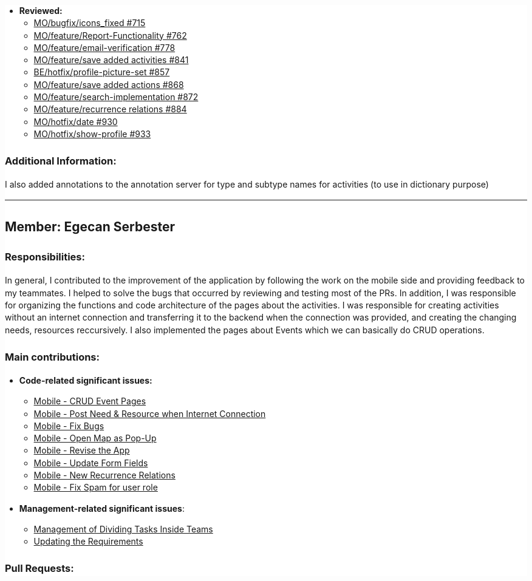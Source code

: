 - **Reviewed:**
  - [MO/bugfix/icons_fixed #715](https://github.com/bounswe/bounswe2023group2/pull/)
  - [MO/feature/Report-Functionality #762](https://github.com/bounswe/bounswe2023group2/pull/)
  - [MO/feature/email-verification #778](https://github.com/bounswe/bounswe2023group2/pull/)
  - [MO/feature/save added activities #841](https://github.com/bounswe/bounswe2023group2/pull/)
  - [BE/hotfix/profile-picture-set #857](https://github.com/bounswe/bounswe2023group2/pull/)
  - [MO/feature/save added actions #868](https://github.com/bounswe/bounswe2023group2/pull/)
  - [MO/feature/search-implementation #872](https://github.com/bounswe/bounswe2023group2/pull/)
  - [MO/feature/recurrence relations #884](https://github.com/bounswe/bounswe2023group2/pull/)
  - [MO/hotfix/date #930](https://github.com/bounswe/bounswe2023group2/pull/)
  - [MO/hotfix/show-profile #933](https://github.com/bounswe/bounswe2023group2/pull/)

### Additional Information:

I also added annotations to the annotation server for type and subtype names for activities (to use in dictionary purpose)

---

## Member: Egecan Serbester

### Responsibilities:

In general, I contributed to the improvement of the application by following the work on the mobile side and providing feedback to my teammates. I helped to solve the bugs that occurred by reviewing and testing most of the PRs. In addition, I was responsible for organizing the functions and code architecture of the pages about the activities. I was responsible for creating activities without an internet connection and transferring it to the backend when the connection was provided, and creating the changing needs, resources reccursively. I also implemented the pages about Events which we can basically do CRUD operations.

### Main contributions:

- **Code-related significant issues:**

  - [Mobile - CRUD Event Pages](https://github.com/bounswe/bounswe2023group2/issues/539)
  - [Mobile - Post Need & Resource when Internet Connection](https://github.com/bounswe/bounswe2023group2/issues/586)
  - [Mobile - Fix Bugs](https://github.com/bounswe/bounswe2023group2/issues/744)
  - [Mobile - Open Map as Pop-Up](https://github.com/bounswe/bounswe2023group2/issues/746)
  - [Mobile - Revise the App](https://github.com/bounswe/bounswe2023group2/issues/797)
  - [Mobile - Update Form Fields](https://github.com/bounswe/bounswe2023group2/issues/879)
  - [Mobile - New Recurrence Relations](https://github.com/bounswe/bounswe2023group2/issues/869)
  - [Mobile - Fix Spam for user role](https://github.com/bounswe/bounswe2023group2/issues/906)

- **Management-related significant issues**:
  - [Management of Dividing Tasks Inside Teams](https://github.com/bounswe/bounswe2023group2/issues/816)
  - [Updating the Requirements](https://github.com/bounswe/bounswe2023group2/issues/780)

### Pull Requests:
